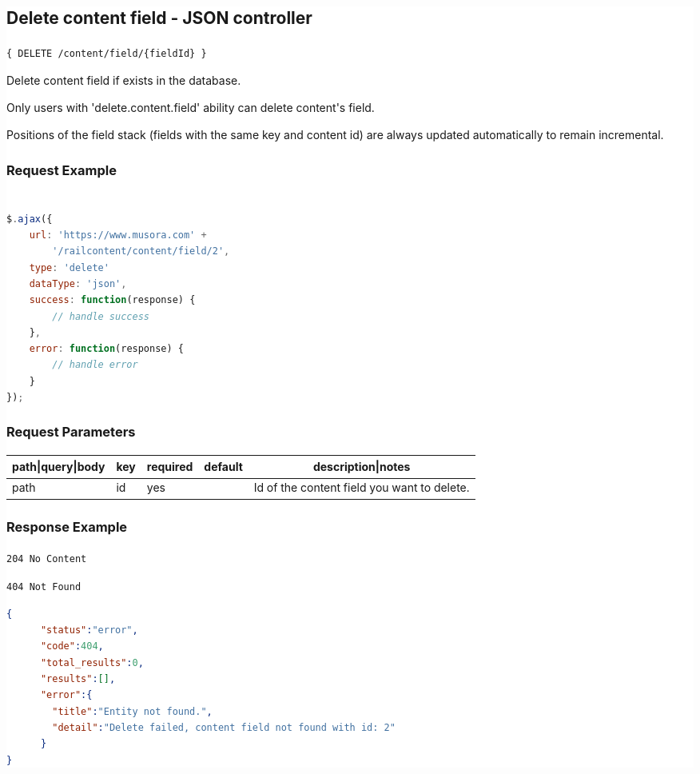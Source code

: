 
Delete content field - JSON controller
--------------------------------------

`{ DELETE /content/field/{fieldId} }`

Delete content field if exists in the database. 

Only users with 'delete.content.field' ability can delete content's field.

Positions of the field stack (fields with the same key and content id) are always updated automatically to remain incremental.


### Request Example

```js   

$.ajax({
    url: 'https://www.musora.com' +
        '/railcontent/content/field/2',
    type: 'delete'
    dataType: 'json',
    success: function(response) {
        // handle success
    },
    error: function(response) {
        // handle error
    }
});

```

### Request Parameters

| path\|query\|body |  key |  required |  default |  description\|notes                    | 
|-----------------|------|-----------|----------|----------------------------------------| 
| path            |  id  |  yes      |          |  Id of the content field you want to delete. | 







### Response Example

```204 No Content```  

```404 Not Found```

```json
{
      "status":"error",
      "code":404,
      "total_results":0,
      "results":[],
      "error":{
        "title":"Entity not found.",
        "detail":"Delete failed, content field not found with id: 2"
      }
}
```
